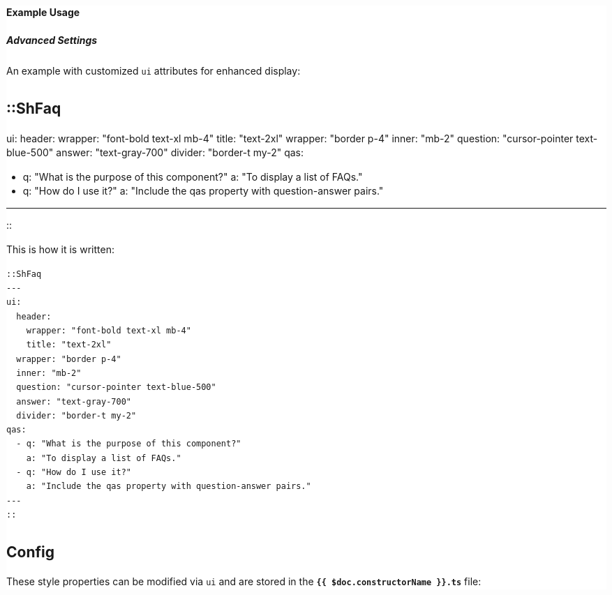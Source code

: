 </table>

#### Example Usage
##### Advanced Settings
An example with customized `ui` attributes for enhanced display:

::ShFaq
---
ui:
  header:
    wrapper: "font-bold text-xl mb-4"
    title: "text-2xl"
  wrapper: "border p-4"
  inner: "mb-2"
  question: "cursor-pointer text-blue-500"
  answer: "text-gray-700"
  divider: "border-t my-2"
qas:
  - q: "What is the purpose of this component?"
    a: "To display a list of FAQs."
  - q: "How do I use it?"
    a: "Include the qas property with question-answer pairs."
---
::


This is how it is written:
```mdc
::ShFaq
---
ui:
  header:
    wrapper: "font-bold text-xl mb-4"
    title: "text-2xl"
  wrapper: "border p-4"
  inner: "mb-2"
  question: "cursor-pointer text-blue-500"
  answer: "text-gray-700"
  divider: "border-t my-2"
qas:
  - q: "What is the purpose of this component?"
    a: "To display a list of FAQs."
  - q: "How do I use it?"
    a: "Include the qas property with question-answer pairs."
---
::
```

## Config
These style properties can be modified via `ui` and are stored in the <code><b>{{ $doc.constructorName }}</b><b>.ts</b></code> file:
